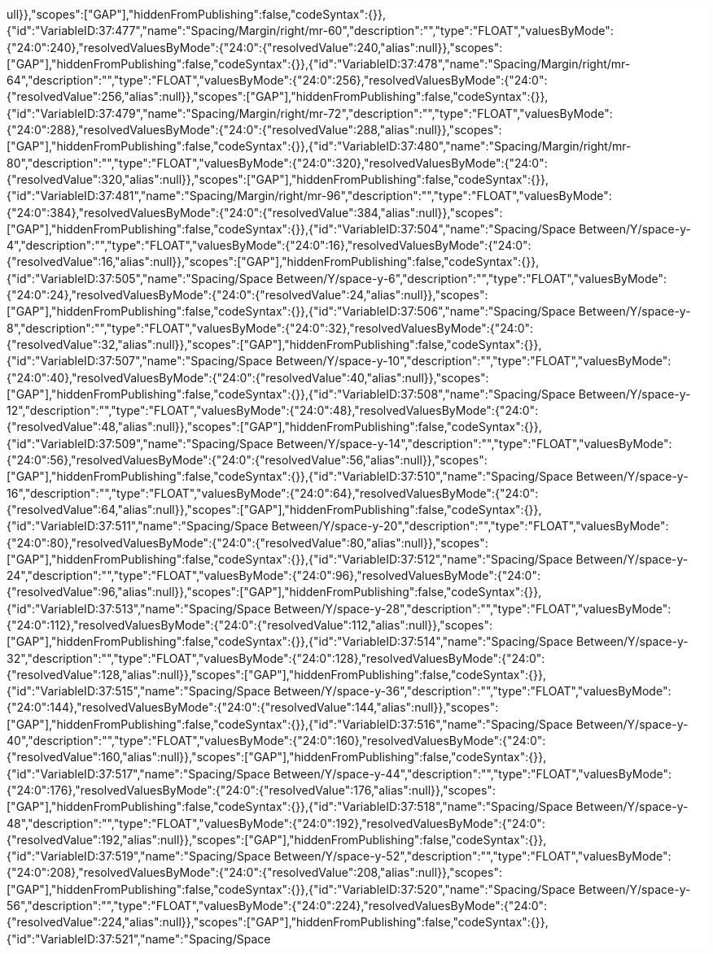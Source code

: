 ull}},"scopes":["GAP"],"hiddenFromPublishing":false,"codeSyntax":{}},{"id":"VariableID:37:477","name":"Spacing/Margin/right/mr-60","description":"","type":"FLOAT","valuesByMode":{"24:0":240},"resolvedValuesByMode":{"24:0":{"resolvedValue":240,"alias":null}},"scopes":["GAP"],"hiddenFromPublishing":false,"codeSyntax":{}},{"id":"VariableID:37:478","name":"Spacing/Margin/right/mr-64","description":"","type":"FLOAT","valuesByMode":{"24:0":256},"resolvedValuesByMode":{"24:0":{"resolvedValue":256,"alias":null}},"scopes":["GAP"],"hiddenFromPublishing":false,"codeSyntax":{}},{"id":"VariableID:37:479","name":"Spacing/Margin/right/mr-72","description":"","type":"FLOAT","valuesByMode":{"24:0":288},"resolvedValuesByMode":{"24:0":{"resolvedValue":288,"alias":null}},"scopes":["GAP"],"hiddenFromPublishing":false,"codeSyntax":{}},{"id":"VariableID:37:480","name":"Spacing/Margin/right/mr-80","description":"","type":"FLOAT","valuesByMode":{"24:0":320},"resolvedValuesByMode":{"24:0":{"resolvedValue":320,"alias":null}},"scopes":["GAP"],"hiddenFromPublishing":false,"codeSyntax":{}},{"id":"VariableID:37:481","name":"Spacing/Margin/right/mr-96","description":"","type":"FLOAT","valuesByMode":{"24:0":384},"resolvedValuesByMode":{"24:0":{"resolvedValue":384,"alias":null}},"scopes":["GAP"],"hiddenFromPublishing":false,"codeSyntax":{}},{"id":"VariableID:37:504","name":"Spacing/Space Between/Y/space-y-4","description":"","type":"FLOAT","valuesByMode":{"24:0":16},"resolvedValuesByMode":{"24:0":{"resolvedValue":16,"alias":null}},"scopes":["GAP"],"hiddenFromPublishing":false,"codeSyntax":{}},{"id":"VariableID:37:505","name":"Spacing/Space Between/Y/space-y-6","description":"","type":"FLOAT","valuesByMode":{"24:0":24},"resolvedValuesByMode":{"24:0":{"resolvedValue":24,"alias":null}},"scopes":["GAP"],"hiddenFromPublishing":false,"codeSyntax":{}},{"id":"VariableID:37:506","name":"Spacing/Space Between/Y/space-y-8","description":"","type":"FLOAT","valuesByMode":{"24:0":32},"resolvedValuesByMode":{"24:0":{"resolvedValue":32,"alias":null}},"scopes":["GAP"],"hiddenFromPublishing":false,"codeSyntax":{}},{"id":"VariableID:37:507","name":"Spacing/Space Between/Y/space-y-10","description":"","type":"FLOAT","valuesByMode":{"24:0":40},"resolvedValuesByMode":{"24:0":{"resolvedValue":40,"alias":null}},"scopes":["GAP"],"hiddenFromPublishing":false,"codeSyntax":{}},{"id":"VariableID:37:508","name":"Spacing/Space Between/Y/space-y-12","description":"","type":"FLOAT","valuesByMode":{"24:0":48},"resolvedValuesByMode":{"24:0":{"resolvedValue":48,"alias":null}},"scopes":["GAP"],"hiddenFromPublishing":false,"codeSyntax":{}},{"id":"VariableID:37:509","name":"Spacing/Space Between/Y/space-y-14","description":"","type":"FLOAT","valuesByMode":{"24:0":56},"resolvedValuesByMode":{"24:0":{"resolvedValue":56,"alias":null}},"scopes":["GAP"],"hiddenFromPublishing":false,"codeSyntax":{}},{"id":"VariableID:37:510","name":"Spacing/Space Between/Y/space-y-16","description":"","type":"FLOAT","valuesByMode":{"24:0":64},"resolvedValuesByMode":{"24:0":{"resolvedValue":64,"alias":null}},"scopes":["GAP"],"hiddenFromPublishing":false,"codeSyntax":{}},{"id":"VariableID:37:511","name":"Spacing/Space Between/Y/space-y-20","description":"","type":"FLOAT","valuesByMode":{"24:0":80},"resolvedValuesByMode":{"24:0":{"resolvedValue":80,"alias":null}},"scopes":["GAP"],"hiddenFromPublishing":false,"codeSyntax":{}},{"id":"VariableID:37:512","name":"Spacing/Space Between/Y/space-y-24","description":"","type":"FLOAT","valuesByMode":{"24:0":96},"resolvedValuesByMode":{"24:0":{"resolvedValue":96,"alias":null}},"scopes":["GAP"],"hiddenFromPublishing":false,"codeSyntax":{}},{"id":"VariableID:37:513","name":"Spacing/Space Between/Y/space-y-28","description":"","type":"FLOAT","valuesByMode":{"24:0":112},"resolvedValuesByMode":{"24:0":{"resolvedValue":112,"alias":null}},"scopes":["GAP"],"hiddenFromPublishing":false,"codeSyntax":{}},{"id":"VariableID:37:514","name":"Spacing/Space Between/Y/space-y-32","description":"","type":"FLOAT","valuesByMode":{"24:0":128},"resolvedValuesByMode":{"24:0":{"resolvedValue":128,"alias":null}},"scopes":["GAP"],"hiddenFromPublishing":false,"codeSyntax":{}},{"id":"VariableID:37:515","name":"Spacing/Space Between/Y/space-y-36","description":"","type":"FLOAT","valuesByMode":{"24:0":144},"resolvedValuesByMode":{"24:0":{"resolvedValue":144,"alias":null}},"scopes":["GAP"],"hiddenFromPublishing":false,"codeSyntax":{}},{"id":"VariableID:37:516","name":"Spacing/Space Between/Y/space-y-40","description":"","type":"FLOAT","valuesByMode":{"24:0":160},"resolvedValuesByMode":{"24:0":{"resolvedValue":160,"alias":null}},"scopes":["GAP"],"hiddenFromPublishing":false,"codeSyntax":{}},{"id":"VariableID:37:517","name":"Spacing/Space Between/Y/space-y-44","description":"","type":"FLOAT","valuesByMode":{"24:0":176},"resolvedValuesByMode":{"24:0":{"resolvedValue":176,"alias":null}},"scopes":["GAP"],"hiddenFromPublishing":false,"codeSyntax":{}},{"id":"VariableID:37:518","name":"Spacing/Space Between/Y/space-y-48","description":"","type":"FLOAT","valuesByMode":{"24:0":192},"resolvedValuesByMode":{"24:0":{"resolvedValue":192,"alias":null}},"scopes":["GAP"],"hiddenFromPublishing":false,"codeSyntax":{}},{"id":"VariableID:37:519","name":"Spacing/Space Between/Y/space-y-52","description":"","type":"FLOAT","valuesByMode":{"24:0":208},"resolvedValuesByMode":{"24:0":{"resolvedValue":208,"alias":null}},"scopes":["GAP"],"hiddenFromPublishing":false,"codeSyntax":{}},{"id":"VariableID:37:520","name":"Spacing/Space Between/Y/space-y-56","description":"","type":"FLOAT","valuesByMode":{"24:0":224},"resolvedValuesByMode":{"24:0":{"resolvedValue":224,"alias":null}},"scopes":["GAP"],"hiddenFromPublishing":false,"codeSyntax":{}},{"id":"VariableID:37:521","name":"Spacing/Space